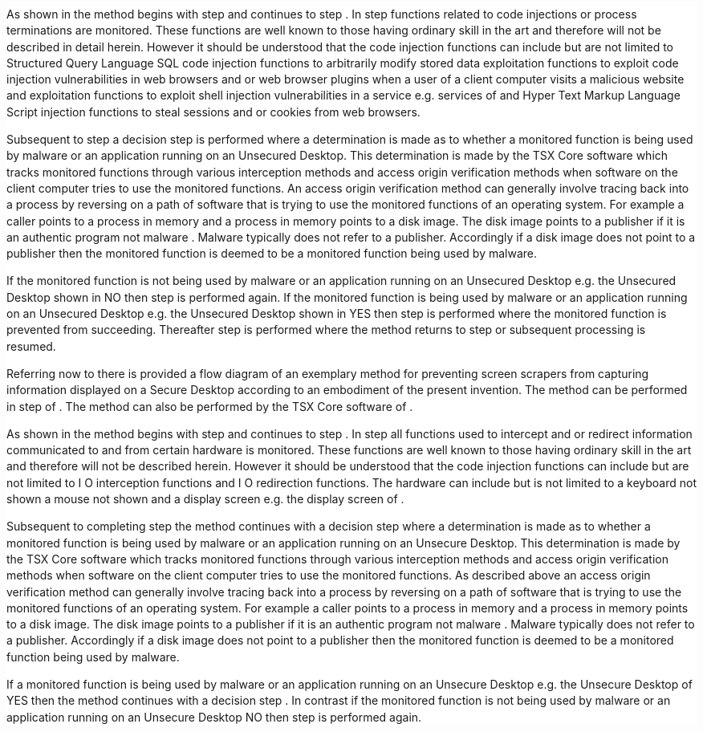 As shown in the method begins with step and continues to step . In step functions related to code injections or process terminations are monitored. These functions are well known to those having ordinary skill in the art and therefore will not be described in detail herein. However it should be understood that the code injection functions can include but are not limited to Structured Query Language SQL code injection functions to arbitrarily modify stored data exploitation functions to exploit code injection vulnerabilities in web browsers and or web browser plugins when a user of a client computer visits a malicious website and exploitation functions to exploit shell injection vulnerabilities in a service e.g. services of and Hyper Text Markup Language Script injection functions to steal sessions and or cookies from web browsers.

Subsequent to step a decision step is performed where a determination is made as to whether a monitored function is being used by malware or an application running on an Unsecured Desktop. This determination is made by the TSX Core software which tracks monitored functions through various interception methods and access origin verification methods when software on the client computer tries to use the monitored functions. An access origin verification method can generally involve tracing back into a process by reversing on a path of software that is trying to use the monitored functions of an operating system. For example a caller points to a process in memory and a process in memory points to a disk image. The disk image points to a publisher if it is an authentic program not malware . Malware typically does not refer to a publisher. Accordingly if a disk image does not point to a publisher then the monitored function is deemed to be a monitored function being used by malware.

If the monitored function is not being used by malware or an application running on an Unsecured Desktop e.g. the Unsecured Desktop shown in NO then step is performed again. If the monitored function is being used by malware or an application running on an Unsecured Desktop e.g. the Unsecured Desktop shown in YES then step is performed where the monitored function is prevented from succeeding. Thereafter step is performed where the method returns to step or subsequent processing is resumed.

Referring now to there is provided a flow diagram of an exemplary method for preventing screen scrapers from capturing information displayed on a Secure Desktop according to an embodiment of the present invention. The method can be performed in step of . The method can also be performed by the TSX Core software of .

As shown in the method begins with step and continues to step . In step all functions used to intercept and or redirect information communicated to and from certain hardware is monitored. These functions are well known to those having ordinary skill in the art and therefore will not be described herein. However it should be understood that the code injection functions can include but are not limited to I O interception functions and I O redirection functions. The hardware can include but is not limited to a keyboard not shown a mouse not shown and a display screen e.g. the display screen of .

Subsequent to completing step the method continues with a decision step where a determination is made as to whether a monitored function is being used by malware or an application running on an Unsecure Desktop. This determination is made by the TSX Core software which tracks monitored functions through various interception methods and access origin verification methods when software on the client computer tries to use the monitored functions. As described above an access origin verification method can generally involve tracing back into a process by reversing on a path of software that is trying to use the monitored functions of an operating system. For example a caller points to a process in memory and a process in memory points to a disk image. The disk image points to a publisher if it is an authentic program not malware . Malware typically does not refer to a publisher. Accordingly if a disk image does not point to a publisher then the monitored function is deemed to be a monitored function being used by malware.

If a monitored function is being used by malware or an application running on an Unsecure Desktop e.g. the Unsecure Desktop of YES then the method continues with a decision step . In contrast if the monitored function is not being used by malware or an application running on an Unsecure Desktop NO then step is performed again.
